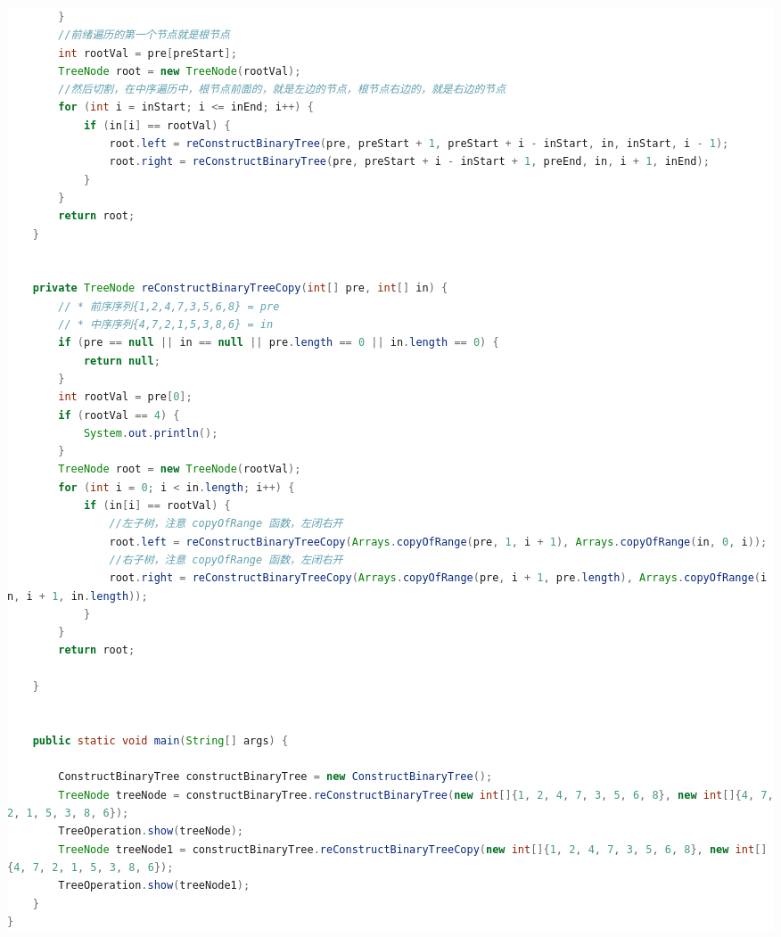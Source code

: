 ```java
        }
        //前绪遍历的第一个节点就是根节点
        int rootVal = pre[preStart];
        TreeNode root = new TreeNode(rootVal);
        //然后切割，在中序遍历中，根节点前面的，就是左边的节点，根节点右边的，就是右边的节点
        for (int i = inStart; i <= inEnd; i++) {
            if (in[i] == rootVal) {
                root.left = reConstructBinaryTree(pre, preStart + 1, preStart + i - inStart, in, inStart, i - 1);
                root.right = reConstructBinaryTree(pre, preStart + i - inStart + 1, preEnd, in, i + 1, inEnd);
            }
        }
        return root;
    }


    private TreeNode reConstructBinaryTreeCopy(int[] pre, int[] in) {
        // * 前序序列{1,2,4,7,3,5,6,8} = pre
        // * 中序序列{4,7,2,1,5,3,8,6} = in
        if (pre == null || in == null || pre.length == 0 || in.length == 0) {
            return null;
        }
        int rootVal = pre[0];
        if (rootVal == 4) {
            System.out.println();
        }
        TreeNode root = new TreeNode(rootVal);
        for (int i = 0; i < in.length; i++) {
            if (in[i] == rootVal) {
                //左子树，注意 copyOfRange 函数，左闭右开
                root.left = reConstructBinaryTreeCopy(Arrays.copyOfRange(pre, 1, i + 1), Arrays.copyOfRange(in, 0, i));
                //右子树，注意 copyOfRange 函数，左闭右开
                root.right = reConstructBinaryTreeCopy(Arrays.copyOfRange(pre, i + 1, pre.length), Arrays.copyOfRange(in, i + 1, in.length));
            }
        }
        return root;

    }


    public static void main(String[] args) {

        ConstructBinaryTree constructBinaryTree = new ConstructBinaryTree();
        TreeNode treeNode = constructBinaryTree.reConstructBinaryTree(new int[]{1, 2, 4, 7, 3, 5, 6, 8}, new int[]{4, 7, 2, 1, 5, 3, 8, 6});
        TreeOperation.show(treeNode);
        TreeNode treeNode1 = constructBinaryTree.reConstructBinaryTreeCopy(new int[]{1, 2, 4, 7, 3, 5, 6, 8}, new int[]{4, 7, 2, 1, 5, 3, 8, 6});
        TreeOperation.show(treeNode1);
    }
}
```
